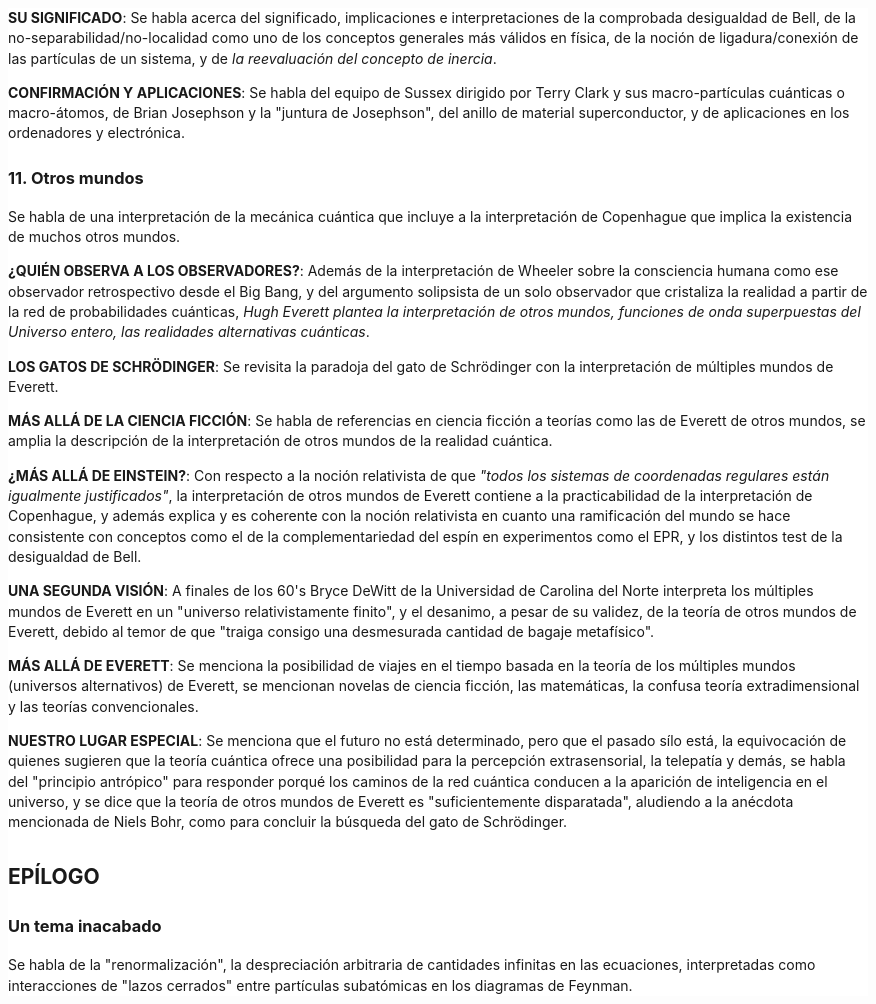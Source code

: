 **SU SIGNIFICADO**: Se habla acerca del significado, implicaciones e interpretaciones de la comprobada desigualdad de Bell, de la no-separabilidad/no-localidad como uno de los conceptos generales más válidos en física, de la noción de ligadura/conexión de las partículas de un sistema, y de *la reevaluación del concepto de inercia*.

**CONFIRMACIÓN Y APLICACIONES**: Se habla del equipo de Sussex dirigido por Terry Clark y sus macro-partículas cuánticas o macro-átomos, de Brian Josephson y la "juntura de Josephson", del anillo de material superconductor, y de aplicaciones en los ordenadores y electrónica.


### 11. Otros mundos
Se habla de una interpretación de la mecánica cuántica que incluye a la interpretación de Copenhague que implica la existencia de muchos otros mundos.

**¿QUIÉN OBSERVA A LOS OBSERVADORES?**: Además de la interpretación de Wheeler sobre la consciencia humana como ese observador retrospectivo desde el Big Bang, y del argumento solipsista de un solo observador que cristaliza la realidad a partir de la red de probabilidades cuánticas, *Hugh Everett plantea la interpretación de otros mundos, funciones de onda superpuestas del Universo entero, las realidades alternativas cuánticas*.

**LOS GATOS DE SCHRÖDINGER**: Se revisita la paradoja del gato de Schrödinger con la interpretación de múltiples mundos de Everett.

**MÁS ALLÁ DE LA CIENCIA FICCIÓN**: Se habla de referencias en ciencia ficción a teorías como las de Everett de otros mundos, se amplia la descripción de la interpretación de otros mundos de la realidad cuántica.

**¿MÁS ALLÁ DE EINSTEIN?**: Con respecto a la noción relativista de que *"todos los sistemas de coordenadas regulares están igualmente justificados"*, la interpretación de otros mundos de Everett contiene a la practicabilidad de la interpretación de Copenhague, y además explica y es coherente con la noción relativista en cuanto una ramificación del mundo se hace consistente con conceptos como el de la complementariedad del espín en experimentos como el EPR, y los distintos test de la desigualdad de Bell.

**UNA SEGUNDA VISIÓN**: A finales de los 60's Bryce DeWitt de la Universidad de Carolina del Norte interpreta los múltiples mundos de Everett en un "universo relativistamente finito", y el desanimo, a pesar de su validez, de la teoría de otros mundos de Everett, debido al temor de que "traiga consigo una desmesurada cantidad de bagaje metafísico".

**MÁS ALLÁ DE EVERETT**: Se menciona la posibilidad de viajes en el tiempo basada en la teoría de los múltiples mundos (universos alternativos) de Everett, se mencionan novelas de ciencia ficción, las matemáticas, la confusa teoría extradimensional y las teorías convencionales.

**NUESTRO LUGAR ESPECIAL**: Se menciona que el futuro no está determinado, pero que el pasado sílo está, la equivocación de quienes sugieren que la teoría cuántica ofrece una posibilidad para la percepción extrasensorial, la telepatía y demás, se habla del "principio antrópico" para responder porqué los caminos de la red cuántica conducen a la aparición de inteligencia en el universo, y se dice que la teoría de otros mundos de Everett es "suficientemente disparatada", aludiendo a la anécdota mencionada de Niels Bohr, como para concluir la búsqueda del gato de Schrödinger.


## EPÍLOGO

### Un tema inacabado
Se habla de la "renormalización", la despreciación arbitraria de cantidades infinitas en las ecuaciones, interpretadas como interacciones de "lazos cerrados" entre partículas subatómicas en los diagramas de Feynman.
